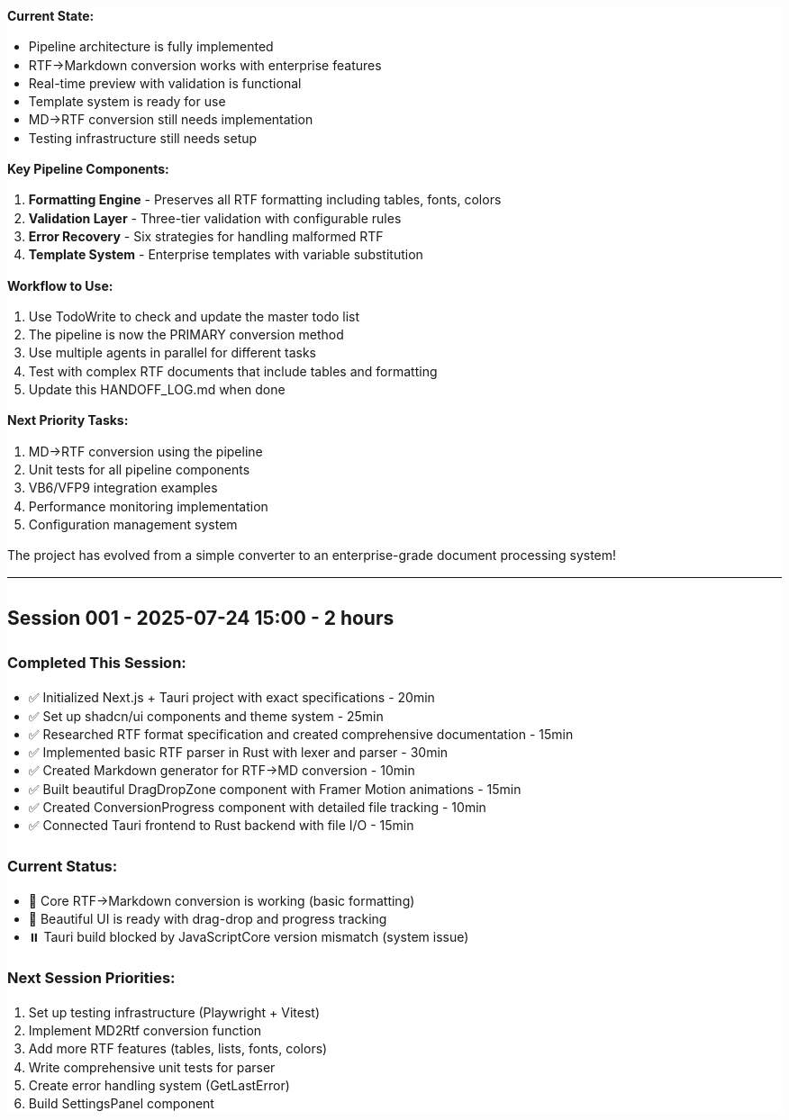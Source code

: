 **Current State:**
- Pipeline architecture is fully implemented
- RTF→Markdown conversion works with enterprise features
- Real-time preview with validation is functional
- Template system is ready for use
- MD→RTF conversion still needs implementation
- Testing infrastructure still needs setup

**Key Pipeline Components:**
1. **Formatting Engine** - Preserves all RTF formatting including tables, fonts, colors
2. **Validation Layer** - Three-tier validation with configurable rules
3. **Error Recovery** - Six strategies for handling malformed RTF
4. **Template System** - Enterprise templates with variable substitution

**Workflow to Use:**
1. Use TodoWrite to check and update the master todo list
2. The pipeline is now the PRIMARY conversion method
3. Use multiple agents in parallel for different tasks
4. Test with complex RTF documents that include tables and formatting
5. Update this HANDOFF_LOG.md when done

**Next Priority Tasks:**
1. MD→RTF conversion using the pipeline
2. Unit tests for all pipeline components
3. VB6/VFP9 integration examples
4. Performance monitoring implementation
5. Configuration management system

The project has evolved from a simple converter to an enterprise-grade document processing system!

---

## Session 001 - 2025-07-24 15:00 - 2 hours

### Completed This Session:
- ✅ Initialized Next.js + Tauri project with exact specifications - 20min
- ✅ Set up shadcn/ui components and theme system - 25min
- ✅ Researched RTF format specification and created comprehensive documentation - 15min
- ✅ Implemented basic RTF parser in Rust with lexer and parser - 30min
- ✅ Created Markdown generator for RTF→MD conversion - 10min
- ✅ Built beautiful DragDropZone component with Framer Motion animations - 15min
- ✅ Created ConversionProgress component with detailed file tracking - 10min
- ✅ Connected Tauri frontend to Rust backend with file I/O - 15min

### Current Status:
- 🔄 Core RTF→Markdown conversion is working (basic formatting)
- 🔄 Beautiful UI is ready with drag-drop and progress tracking
- ⏸️ Tauri build blocked by JavaScriptCore version mismatch (system issue)

### Next Session Priorities:
1. Set up testing infrastructure (Playwright + Vitest)
2. Implement MD2Rtf conversion function
3. Add more RTF features (tables, lists, fonts, colors)
4. Write comprehensive unit tests for parser
5. Create error handling system (GetLastError)
6. Build SettingsPanel component
